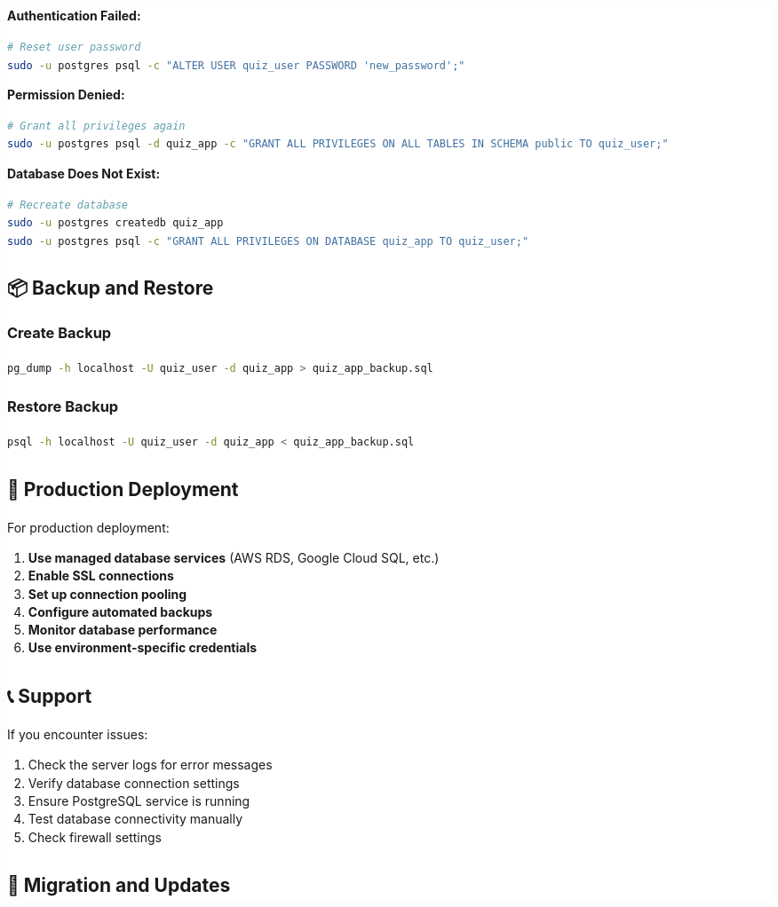 **Authentication Failed:**
```bash
# Reset user password
sudo -u postgres psql -c "ALTER USER quiz_user PASSWORD 'new_password';"
```

**Permission Denied:**
```bash
# Grant all privileges again
sudo -u postgres psql -d quiz_app -c "GRANT ALL PRIVILEGES ON ALL TABLES IN SCHEMA public TO quiz_user;"
```

**Database Does Not Exist:**
```bash
# Recreate database
sudo -u postgres createdb quiz_app
sudo -u postgres psql -c "GRANT ALL PRIVILEGES ON DATABASE quiz_app TO quiz_user;"
```

## 📦 Backup and Restore

### Create Backup
```bash
pg_dump -h localhost -U quiz_user -d quiz_app > quiz_app_backup.sql
```

### Restore Backup
```bash
psql -h localhost -U quiz_user -d quiz_app < quiz_app_backup.sql
```

## 🚀 Production Deployment

For production deployment:

1. **Use managed database services** (AWS RDS, Google Cloud SQL, etc.)
2. **Enable SSL connections**
3. **Set up connection pooling**
4. **Configure automated backups**
5. **Monitor database performance**
6. **Use environment-specific credentials**

## 📞 Support

If you encounter issues:

1. Check the server logs for error messages
2. Verify database connection settings
3. Ensure PostgreSQL service is running
4. Test database connectivity manually
5. Check firewall settings

## 🔄 Migration and Updates
